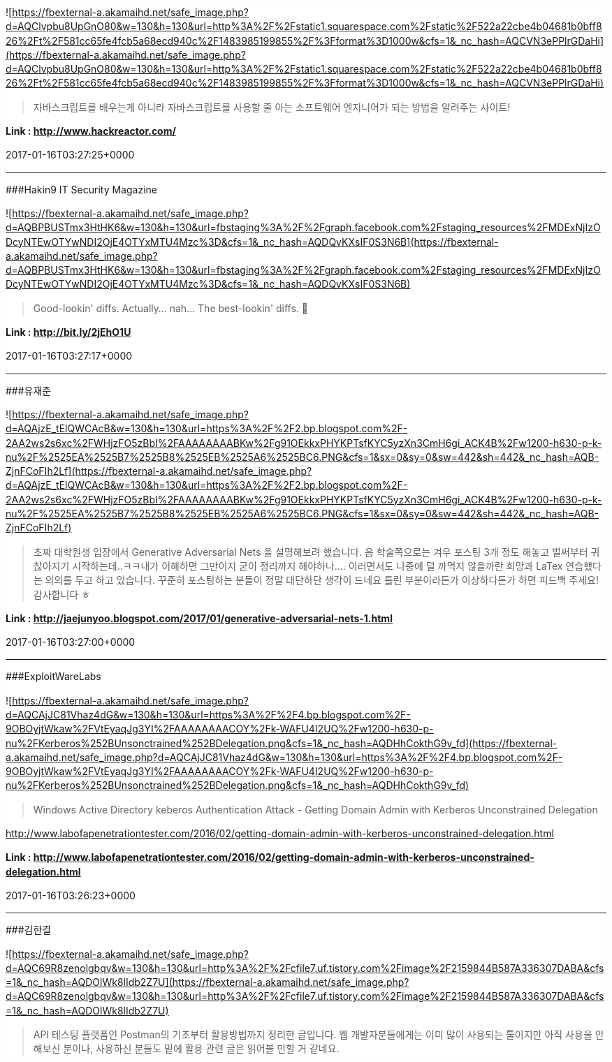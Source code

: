 ![https://fbexternal-a.akamaihd.net/safe_image.php?d=AQClvpbu8UpGnO80&w=130&h=130&url=http%3A%2F%2Fstatic1.squarespace.com%2Fstatic%2F522a22cbe4b04681b0bff826%2Ft%2F581cc65fe4fcb5a68ecd940c%2F1483985199855%2F%3Fformat%3D1000w&cfs=1&_nc_hash=AQCVN3ePPlrGDaHi](https://fbexternal-a.akamaihd.net/safe_image.php?d=AQClvpbu8UpGnO80&w=130&h=130&url=http%3A%2F%2Fstatic1.squarespace.com%2Fstatic%2F522a22cbe4b04681b0bff826%2Ft%2F581cc65fe4fcb5a68ecd940c%2F1483985199855%2F%3Fformat%3D1000w&cfs=1&_nc_hash=AQCVN3ePPlrGDaHi)

>자바스크립트를 배우는게 아니라 자바스크립트를 사용할 줄 아는 소프트웨어 엔지니어가 되는 방법을 알려주는 사이트!

**Link : <http://www.hackreactor.com/>**

2017-01-16T03:27:25+0000

---

###Hakin9 IT Security Magazine

![https://fbexternal-a.akamaihd.net/safe_image.php?d=AQBPBUSTmx3HtHK6&w=130&h=130&url=fbstaging%3A%2F%2Fgraph.facebook.com%2Fstaging_resources%2FMDExNjIzODcyNTEwOTYwNDI2OjE4OTYxMTU4Mzc%3D&cfs=1&_nc_hash=AQDQvKXsIF0S3N6B](https://fbexternal-a.akamaihd.net/safe_image.php?d=AQBPBUSTmx3HtHK6&w=130&h=130&url=fbstaging%3A%2F%2Fgraph.facebook.com%2Fstaging_resources%2FMDExNjIzODcyNTEwOTYwNDI2OjE4OTYxMTU4Mzc%3D&cfs=1&_nc_hash=AQDQvKXsIF0S3N6B)

>Good-lookin' diffs. Actually… nah… The best-lookin' diffs. :tada:

**Link : <http://bit.ly/2jEhO1U>**

2017-01-16T03:27:17+0000

---

###유재준

![https://fbexternal-a.akamaihd.net/safe_image.php?d=AQAjzE_tElQWCAcB&w=130&h=130&url=https%3A%2F%2F2.bp.blogspot.com%2F-2AA2ws2s6xc%2FWHjzFO5zBbI%2FAAAAAAAABKw%2Fg91OEkkxPHYKPTsfKYC5yzXn3CmH6gi_ACK4B%2Fw1200-h630-p-k-nu%2F%2525EA%2525B7%2525B8%2525EB%2525A6%2525BC6.PNG&cfs=1&sx=0&sy=0&sw=442&sh=442&_nc_hash=AQB-ZjnFCoFIh2Lf](https://fbexternal-a.akamaihd.net/safe_image.php?d=AQAjzE_tElQWCAcB&w=130&h=130&url=https%3A%2F%2F2.bp.blogspot.com%2F-2AA2ws2s6xc%2FWHjzFO5zBbI%2FAAAAAAAABKw%2Fg91OEkkxPHYKPTsfKYC5yzXn3CmH6gi_ACK4B%2Fw1200-h630-p-k-nu%2F%2525EA%2525B7%2525B8%2525EB%2525A6%2525BC6.PNG&cfs=1&sx=0&sy=0&sw=442&sh=442&_nc_hash=AQB-ZjnFCoFIh2Lf)

>초짜 대학원생 입장에서 Generative Adversarial Nets 을 설명해보려 했습니다. 음 학술쪽으로는 겨우 포스팅 3개 정도 해놓고 벌써부터 귀찮아지기 시작하는데..ㅋㅋ내가 이해하면 그만이지 굳이 정리까지 해야하나.... 이러면서도 나중에 덜 까먹지 않을까란 희망과 LaTex 연습했다는 의의를 두고 하고 있습니다. 꾸준히 포스팅하는 분들이 정말 대단하단 생각이 드네요 틀린 부분이라든가 이상하다든가 하면 피드백 주세요! 감사합니다 ㅎ

**Link : <http://jaejunyoo.blogspot.com/2017/01/generative-adversarial-nets-1.html>**

2017-01-16T03:27:00+0000

---

###ExploitWareLabs

![https://fbexternal-a.akamaihd.net/safe_image.php?d=AQCAjJC81Vhaz4dG&w=130&h=130&url=https%3A%2F%2F4.bp.blogspot.com%2F-9OBOyjtWkaw%2FVtEyaqJg3YI%2FAAAAAAAACOY%2Fk-WAFU4I2UQ%2Fw1200-h630-p-nu%2FKerberos%252BUnsonctrained%252BDelegation.png&cfs=1&_nc_hash=AQDHhCokthG9v_fd](https://fbexternal-a.akamaihd.net/safe_image.php?d=AQCAjJC81Vhaz4dG&w=130&h=130&url=https%3A%2F%2F4.bp.blogspot.com%2F-9OBOyjtWkaw%2FVtEyaqJg3YI%2FAAAAAAAACOY%2Fk-WAFU4I2UQ%2Fw1200-h630-p-nu%2FKerberos%252BUnsonctrained%252BDelegation.png&cfs=1&_nc_hash=AQDHhCokthG9v_fd)

>Windows Active Directory keberos Authentication Attack -
Getting Domain Admin with Kerberos Unconstrained Delegation 

http://www.labofapenetrationtester.com/2016/02/getting-domain-admin-with-kerberos-unconstrained-delegation.html

**Link : <http://www.labofapenetrationtester.com/2016/02/getting-domain-admin-with-kerberos-unconstrained-delegation.html>**

2017-01-16T03:26:23+0000

---

###김한결

![https://fbexternal-a.akamaihd.net/safe_image.php?d=AQC69R8zenolgbqv&w=130&h=130&url=http%3A%2F%2Fcfile7.uf.tistory.com%2Fimage%2F2159844B587A336307DABA&cfs=1&_nc_hash=AQDOlWk8lIdb2Z7U](https://fbexternal-a.akamaihd.net/safe_image.php?d=AQC69R8zenolgbqv&w=130&h=130&url=http%3A%2F%2Fcfile7.uf.tistory.com%2Fimage%2F2159844B587A336307DABA&cfs=1&_nc_hash=AQDOlWk8lIdb2Z7U)

>API 테스팅 플랫폼인 Postman의 기초부터 활용방법까지 정리한 글입니다. 웹 개발자분들에게는 이미 많이 사용되는 툴이지만 아직 사용을 안 해보신 분이나, 사용하신 분들도 밑에 활용 관련 글은 읽어볼 만할 거 같네요.
